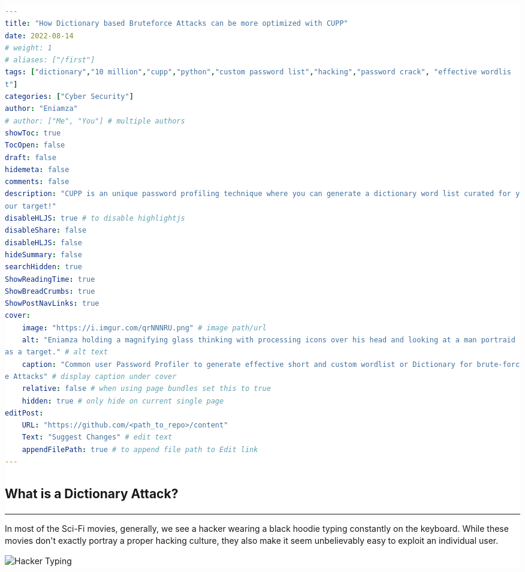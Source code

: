 ```yaml
---
title: "How Dictionary based Bruteforce Attacks can be more optimized with CUPP"
date: 2022-08-14
# weight: 1
# aliases: ["/first"]
tags: ["dictionary","10 million","cupp","python","custom password list","hacking","password crack", "effective wordlist"]
categories: ["Cyber Security"]
author: "Eniamza"
# author: ["Me", "You"] # multiple authors
showToc: true
TocOpen: false
draft: false
hidemeta: false
comments: false
description: "CUPP is an unique password profiling technique where you can generate a dictionary word list curated for your target!"
disableHLJS: true # to disable highlightjs
disableShare: false
disableHLJS: false
hideSummary: false
searchHidden: true
ShowReadingTime: true
ShowBreadCrumbs: true
ShowPostNavLinks: true
cover:
    image: "https://i.imgur.com/qrNNNRU.png" # image path/url
    alt: "Eniamza holding a magnifying glass thinking with processing icons over his head and looking at a man portraid as a target." # alt text
    caption: "Common user Password Profiler to generate effective short and custom wordlist or Dictionary for brute-force Attacks" # display caption under cover
    relative: false # when using page bundles set this to true
    hidden: true # only hide on current single page
editPost:
    URL: "https://github.com/<path_to_repo>/content"
    Text: "Suggest Changes" # edit text
    appendFilePath: true # to append file path to Edit link
---
```





## What is a Dictionary Attack?

---

In most of the Sci-Fi movies, generally, we see a hacker wearing a black hoodie typing constantly on the keyboard. While these movies don't exactly portray a proper hacking culture, they also make it seem unbelievably easy to exploit an individual user.

![Hacker Typing](https://c.tenor.com/VrzXhtoSwcsAAAAd/hacker-typing.gif)
